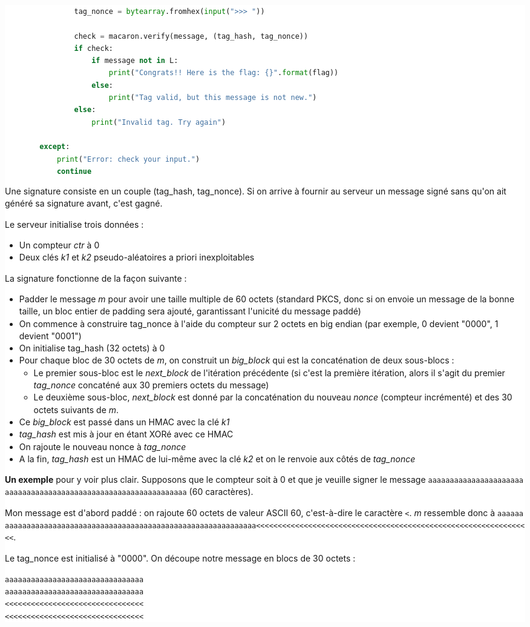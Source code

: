 ```python
                tag_nonce = bytearray.fromhex(input(">>> "))

                check = macaron.verify(message, (tag_hash, tag_nonce))
                if check:
                    if message not in L:
                        print("Congrats!! Here is the flag: {}".format(flag))
                    else:
                        print("Tag valid, but this message is not new.")
                else:
                    print("Invalid tag. Try again")

        except:
            print("Error: check your input.")
            continue
```

Une signature consiste en un couple \(tag\_hash, tag\_nonce\). Si on arrive à fournir au serveur un message signé sans qu'on ait généré sa signature avant, c'est gagné.

Le serveur initialise trois données :

* Un compteur _ctr_ à 0
* Deux clés _k1_ et _k2_ pseudo-aléatoires a priori inexploitables

La signature fonctionne de la façon suivante :

* Padder le message _m_ pour avoir une taille multiple de 60 octets \(standard PKCS, donc si on envoie un message de la bonne taille, un bloc entier de padding sera ajouté, garantissant l'unicité du message paddé\)
* On commence à construire tag\_nonce à l'aide du compteur sur 2 octets en big endian \(par exemple, 0 devient "0000", 1 devient "0001"\)
* On initialise tag\_hash \(32 octets\) à 0
* Pour chaque bloc de 30 octets de _m_, on construit un _big\_block_ qui est la concaténation de deux sous-blocs :
  * Le premier sous-bloc est le _next\_block_ de l'itération précédente \(si c'est la première itération, alors il s'agit du premier _tag\_nonce_ concaténé aux 30 premiers octets du message\)
  * Le deuxième sous-bloc, _next\_block_ est donné par la concaténation du nouveau _nonce_ \(compteur incrémenté\) et des 30 octets suivants de _m_.
* Ce _big\_block_ est passé dans un HMAC avec la clé _k1_
* _tag\_hash_ est mis à jour en étant XORé avec ce HMAC
* On rajoute le nouveau nonce à _tag\_nonce_
* A la fin, _tag\_hash_ est un HMAC de lui-même avec la clé _k2_ et on le renvoie aux côtés de _tag\_nonce_

**Un exemple** pour y voir plus clair. Supposons que le compteur soit à 0 et que je veuille signer le message `aaaaaaaaaaaaaaaaaaaaaaaaaaaaaaaaaaaaaaaaaaaaaaaaaaaaaaaaaaaaaaaa` \(60 caractères\).

Mon message est d'abord paddé : on rajoute 60 octets de valeur ASCII 60, c'est-à-dire le caractère `<`. _m_ ressemble donc à `aaaaaaaaaaaaaaaaaaaaaaaaaaaaaaaaaaaaaaaaaaaaaaaaaaaaaaaaaaaaaaaa<<<<<<<<<<<<<<<<<<<<<<<<<<<<<<<<<<<<<<<<<<<<<<<<<<<<<<<<<<<<<<<<`.

Le tag\_nonce est initialisé à "0000". On découpe notre message en blocs de 30 octets :

```text
aaaaaaaaaaaaaaaaaaaaaaaaaaaaaaaa
aaaaaaaaaaaaaaaaaaaaaaaaaaaaaaaa
<<<<<<<<<<<<<<<<<<<<<<<<<<<<<<<<
<<<<<<<<<<<<<<<<<<<<<<<<<<<<<<<<
```
